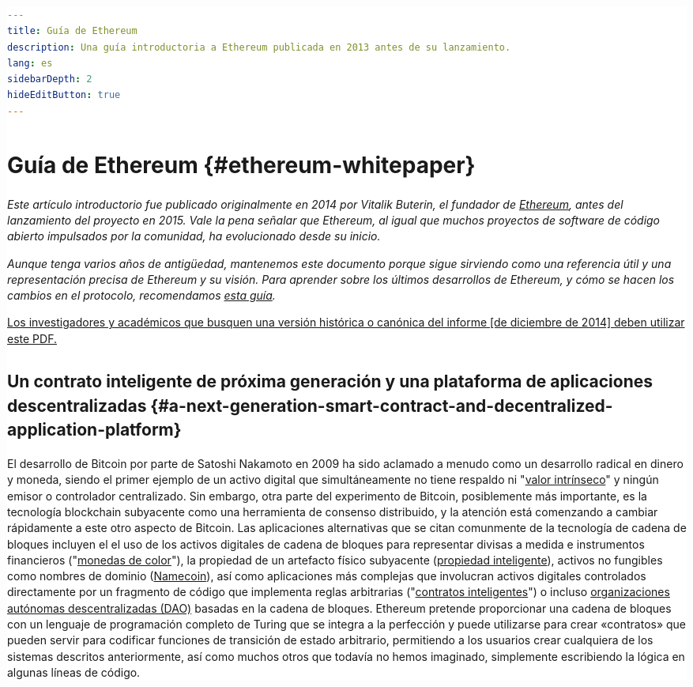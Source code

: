 ```yaml
---
title: Guía de Ethereum
description: Una guía introductoria a Ethereum publicada en 2013 antes de su lanzamiento.
lang: es
sidebarDepth: 2
hideEditButton: true
---
```


# Guía de Ethereum \{#ethereum-whitepaper}

_Este artículo introductorio fue publicado originalmente en 2014 por Vitalik Buterin, el fundador de [Ethereum](/what-is-ethereum/), antes del lanzamiento del proyecto en 2015. Vale la pena señalar que Ethereum, al igual que muchos proyectos de software de código abierto impulsados por la comunidad, ha evolucionado desde su inicio._

_Aunque tenga varios años de antigüedad, mantenemos este documento porque sigue sirviendo como una referencia útil y una representación precisa de Ethereum y su visión. Para aprender sobre los últimos desarrollos de Ethereum, y cómo se hacen los cambios en el protocolo, recomendamos [esta guía](/learn/)._

[Los investigadores y académicos que busquen una versión histórica o canónica del informe [de diciembre de 2014] deben utilizar este PDF.](./whitepaper-pdf/Ethereum_Whitepaper_-_Buterin_2014.pdf)

## Un contrato inteligente de próxima generación y una plataforma de aplicaciones descentralizadas \{#a-next-generation-smart-contract-and-decentralized-application-platform}

El desarrollo de Bitcoin por parte de Satoshi Nakamoto en 2009 ha sido aclamado a menudo como un desarrollo radical en dinero y moneda, siendo el primer ejemplo de un activo digital que simultáneamente no tiene respaldo ni "[valor intrínseco](http://bitcoinmagazine.com/8640/an-exploration-of-intrinsic-value-what-it-is-why-bitcoin-doesnt-have-it-and-why-bitcoin-does-have-it/)" y ningún emisor o controlador centralizado. Sin embargo, otra parte del experimento de Bitcoin, posiblemente más importante, es la tecnología blockchain subyacente como una herramienta de consenso distribuido, y la atención está comenzando a cambiar rápidamente a este otro aspecto de Bitcoin. Las aplicaciones alternativas que se citan comunmente de la tecnología de cadena de bloques incluyen el el uso de los activos digitales de cadena de bloques para representar divisas a medida e instrumentos financieros ("[monedas de color](https://docs.google.com/a/buterin.com/document/d/1AnkP_cVZTCMLIzw4DvsW6M8Q2JC0lIzrTLuoWu2z1BE/edit)"), la propiedad de un artefacto físico subyacente ([propiedad inteligente](https://en.bitcoin.it/wiki/Smart_Property)), activos no fungibles como nombres de dominio ([Namecoin](http://namecoin.org)), así como aplicaciones más complejas que involucran activos digitales controlados directamente por un fragmento de código que implementa reglas arbitrarias ("[contratos inteligentes](http://www.fon.hum.uva.nl/rob/Courses/InformationInSpeech/CDROM/Literature/LOTwinterschool2006/szabo.best.vwh.net/idea.html)") o incluso [organizaciones autónomas descentralizadas (DAO)](http://bitcoinmagazine.com/7050/bootstrapping-a-decentralized-autonomous-corporation-part-i/) basadas en la cadena de bloques. Ethereum pretende proporcionar una cadena de bloques con un lenguaje de programación completo de Turing que se integra a la perfección y puede utilizarse para crear «contratos» que pueden servir para codificar funciones de transición de estado arbitrario, permitiendo a los usuarios crear cualquiera de los sistemas descritos anteriormente, así como muchos otros que todavía no hemos imaginado, simplemente escribiendo la lógica en algunas líneas de código.
